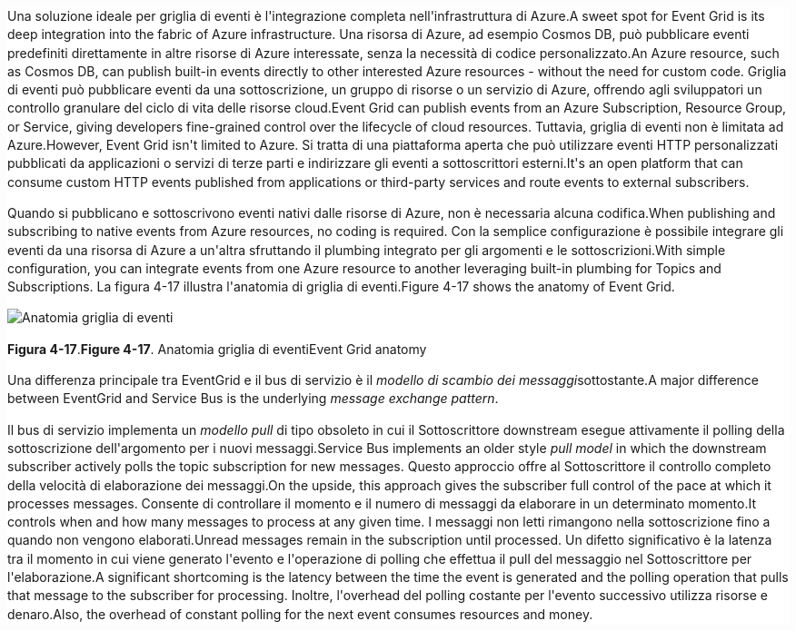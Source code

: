 <span data-ttu-id="c7c7d-315">Una soluzione ideale per griglia di eventi è l'integrazione completa nell'infrastruttura di Azure.</span><span class="sxs-lookup"><span data-stu-id="c7c7d-315">A sweet spot for Event Grid is its deep integration into the fabric of Azure infrastructure.</span></span> <span data-ttu-id="c7c7d-316">Una risorsa di Azure, ad esempio Cosmos DB, può pubblicare eventi predefiniti direttamente in altre risorse di Azure interessate, senza la necessità di codice personalizzato.</span><span class="sxs-lookup"><span data-stu-id="c7c7d-316">An Azure resource, such as Cosmos DB, can publish built-in events directly to other interested Azure resources - without the need for custom code.</span></span> <span data-ttu-id="c7c7d-317">Griglia di eventi può pubblicare eventi da una sottoscrizione, un gruppo di risorse o un servizio di Azure, offrendo agli sviluppatori un controllo granulare del ciclo di vita delle risorse cloud.</span><span class="sxs-lookup"><span data-stu-id="c7c7d-317">Event Grid can publish events from an Azure Subscription, Resource Group, or Service, giving developers fine-grained control over the lifecycle of cloud resources.</span></span> <span data-ttu-id="c7c7d-318">Tuttavia, griglia di eventi non è limitata ad Azure.</span><span class="sxs-lookup"><span data-stu-id="c7c7d-318">However, Event Grid isn't limited to Azure.</span></span> <span data-ttu-id="c7c7d-319">Si tratta di una piattaforma aperta che può utilizzare eventi HTTP personalizzati pubblicati da applicazioni o servizi di terze parti e indirizzare gli eventi a sottoscrittori esterni.</span><span class="sxs-lookup"><span data-stu-id="c7c7d-319">It's an open platform that can consume custom HTTP events published from applications or third-party services and route events to external subscribers.</span></span>

<span data-ttu-id="c7c7d-320">Quando si pubblicano e sottoscrivono eventi nativi dalle risorse di Azure, non è necessaria alcuna codifica.</span><span class="sxs-lookup"><span data-stu-id="c7c7d-320">When publishing and subscribing to native events from Azure resources, no coding is required.</span></span> <span data-ttu-id="c7c7d-321">Con la semplice configurazione è possibile integrare gli eventi da una risorsa di Azure a un'altra sfruttando il plumbing integrato per gli argomenti e le sottoscrizioni.</span><span class="sxs-lookup"><span data-stu-id="c7c7d-321">With simple configuration, you can integrate events from one Azure resource to another leveraging built-in plumbing for Topics and Subscriptions.</span></span> <span data-ttu-id="c7c7d-322">La figura 4-17 illustra l'anatomia di griglia di eventi.</span><span class="sxs-lookup"><span data-stu-id="c7c7d-322">Figure 4-17 shows the anatomy of Event Grid.</span></span>

![Anatomia griglia di eventi](./media/event-grid-anatomy.png)

<span data-ttu-id="c7c7d-324">**Figura 4-17**.</span><span class="sxs-lookup"><span data-stu-id="c7c7d-324">**Figure 4-17**.</span></span> <span data-ttu-id="c7c7d-325">Anatomia griglia di eventi</span><span class="sxs-lookup"><span data-stu-id="c7c7d-325">Event Grid anatomy</span></span>

<span data-ttu-id="c7c7d-326">Una differenza principale tra EventGrid e il bus di servizio è il *modello di scambio dei messaggi*sottostante.</span><span class="sxs-lookup"><span data-stu-id="c7c7d-326">A major difference between EventGrid and Service Bus is the underlying *message exchange pattern*.</span></span>

<span data-ttu-id="c7c7d-327">Il bus di servizio implementa un *modello pull* di tipo obsoleto in cui il Sottoscrittore downstream esegue attivamente il polling della sottoscrizione dell'argomento per i nuovi messaggi.</span><span class="sxs-lookup"><span data-stu-id="c7c7d-327">Service Bus implements an older style *pull model* in which the downstream subscriber actively polls the topic subscription for new messages.</span></span> <span data-ttu-id="c7c7d-328">Questo approccio offre al Sottoscrittore il controllo completo della velocità di elaborazione dei messaggi.</span><span class="sxs-lookup"><span data-stu-id="c7c7d-328">On the upside, this approach gives the subscriber full control of the pace at which it processes messages.</span></span> <span data-ttu-id="c7c7d-329">Consente di controllare il momento e il numero di messaggi da elaborare in un determinato momento.</span><span class="sxs-lookup"><span data-stu-id="c7c7d-329">It controls when and how many messages to process at any given time.</span></span> <span data-ttu-id="c7c7d-330">I messaggi non letti rimangono nella sottoscrizione fino a quando non vengono elaborati.</span><span class="sxs-lookup"><span data-stu-id="c7c7d-330">Unread messages remain in the subscription until processed.</span></span> <span data-ttu-id="c7c7d-331">Un difetto significativo è la latenza tra il momento in cui viene generato l'evento e l'operazione di polling che effettua il pull del messaggio nel Sottoscrittore per l'elaborazione.</span><span class="sxs-lookup"><span data-stu-id="c7c7d-331">A significant shortcoming is the latency between the time the event is generated and the polling operation that pulls that message to the subscriber for processing.</span></span> <span data-ttu-id="c7c7d-332">Inoltre, l'overhead del polling costante per l'evento successivo utilizza risorse e denaro.</span><span class="sxs-lookup"><span data-stu-id="c7c7d-332">Also, the overhead of constant polling for the next event consumes resources and money.</span></span>
